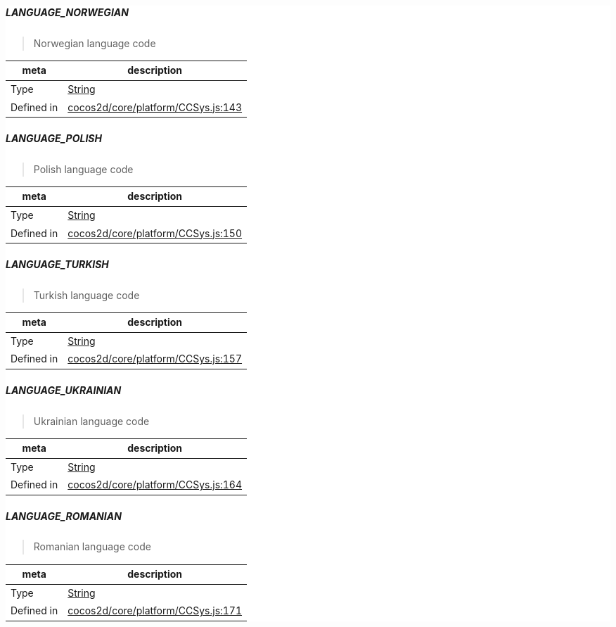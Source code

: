 

##### LANGUAGE_NORWEGIAN

> Norwegian language code

| meta | description |
|------|-------------|
| Type | <a href="https://developer.mozilla.org/en/JavaScript/Reference/Global_Objects/String" class="crosslink external" target="_blank">String</a> |
| Defined in | [cocos2d/core/platform/CCSys.js:143](https://github.com/cocos-creator/engine/blob/ed2b039b9aa8396d7da1c8c1149f41269733e8fd/cocos2d/core/platform/CCSys.js#L143) |



##### LANGUAGE_POLISH

> Polish language code

| meta | description |
|------|-------------|
| Type | <a href="https://developer.mozilla.org/en/JavaScript/Reference/Global_Objects/String" class="crosslink external" target="_blank">String</a> |
| Defined in | [cocos2d/core/platform/CCSys.js:150](https://github.com/cocos-creator/engine/blob/ed2b039b9aa8396d7da1c8c1149f41269733e8fd/cocos2d/core/platform/CCSys.js#L150) |



##### LANGUAGE_TURKISH

> Turkish language code

| meta | description |
|------|-------------|
| Type | <a href="https://developer.mozilla.org/en/JavaScript/Reference/Global_Objects/String" class="crosslink external" target="_blank">String</a> |
| Defined in | [cocos2d/core/platform/CCSys.js:157](https://github.com/cocos-creator/engine/blob/ed2b039b9aa8396d7da1c8c1149f41269733e8fd/cocos2d/core/platform/CCSys.js#L157) |



##### LANGUAGE_UKRAINIAN

> Ukrainian language code

| meta | description |
|------|-------------|
| Type | <a href="https://developer.mozilla.org/en/JavaScript/Reference/Global_Objects/String" class="crosslink external" target="_blank">String</a> |
| Defined in | [cocos2d/core/platform/CCSys.js:164](https://github.com/cocos-creator/engine/blob/ed2b039b9aa8396d7da1c8c1149f41269733e8fd/cocos2d/core/platform/CCSys.js#L164) |



##### LANGUAGE_ROMANIAN

> Romanian language code

| meta | description |
|------|-------------|
| Type | <a href="https://developer.mozilla.org/en/JavaScript/Reference/Global_Objects/String" class="crosslink external" target="_blank">String</a> |
| Defined in | [cocos2d/core/platform/CCSys.js:171](https://github.com/cocos-creator/engine/blob/ed2b039b9aa8396d7da1c8c1149f41269733e8fd/cocos2d/core/platform/CCSys.js#L171) |
